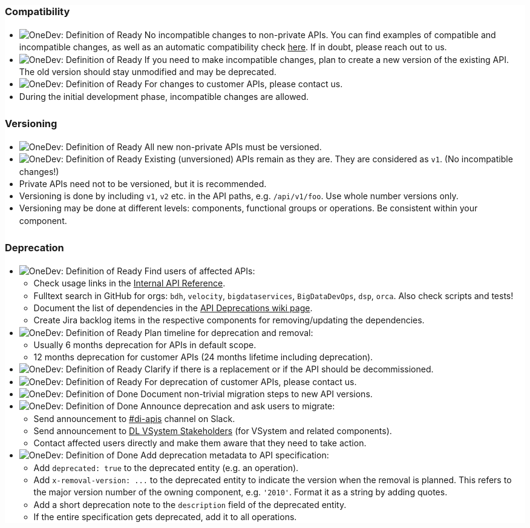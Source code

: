 ### Compatibility

- ![OneDev: Definition of Ready](https://img.shields.io/badge/OneDev-ready-blue.svg) No incompatible changes to non-private APIs. You can find examples of compatible and incompatible changes, as well as an automatic compatibility check [here](/tests/api). If in doubt, please reach out to us.
- ![OneDev: Definition of Ready](https://img.shields.io/badge/OneDev-ready-blue.svg) If you need to make incompatible changes, plan to create a new version of the existing API. The old version should stay unmodified and may be deprecated.
- ![OneDev: Definition of Ready](https://img.shields.io/badge/OneDev-ready-blue.svg) For changes to customer APIs, please contact us.
- During the initial development phase, incompatible changes are allowed.

### Versioning

- ![OneDev: Definition of Ready](https://img.shields.io/badge/OneDev-ready-blue.svg) All new non-private APIs must be versioned.
- ![OneDev: Definition of Ready](https://img.shields.io/badge/OneDev-ready-blue.svg) Existing (unversioned) APIs remain as they are. They are considered as `v1`. (No incompatible changes!)
- Private APIs need not to be versioned, but it is recommended.
- Versioning is done by including `v1`, `v2` etc. in the API paths, e.g. `/api/v1/foo`. Use whole number versions only.
- Versioning may be done at different levels: components, functional groups or operations. Be consistent within your component.

### Deprecation

- ![OneDev: Definition of Ready](https://img.shields.io/badge/OneDev-ready-blue.svg) Find users of affected APIs:
    - Check usage links in the [Internal API Reference](https://api.datahub.only.sap/master).
    - Fulltext search in GitHub for orgs: `bdh`, `velocity`, `bigdataservices`, `BigDataDevOps`, `dsp`, `orca`. Also check scripts and tests!
    - Document the list of dependencies in the [API Deprecations wiki page](https://wiki.wdf.sap.corp/wiki/display/hanalytics/API+Deprecations+DM).
    - Create Jira backlog items in the respective components for removing/updating the dependencies.
- ![OneDev: Definition of Ready](https://img.shields.io/badge/OneDev-ready-blue.svg) Plan timeline for deprecation and removal:
    - Usually 6 months deprecation for APIs in default scope.
    - 12 months deprecation for customer APIs (24 months lifetime including deprecation).
- ![OneDev: Definition of Ready](https://img.shields.io/badge/OneDev-ready-blue.svg) Clarify if there is a replacement or if the API should be decommissioned.
- ![OneDev: Definition of Ready](https://img.shields.io/badge/OneDev-ready-blue.svg) For deprecation of customer APIs, please contact us.
- ![OneDev: Definition of Done](https://img.shields.io/badge/OneDev-done-green.svg) Document non-trivial migration steps to new API versions.
- ![OneDev: Definition of Done](https://img.shields.io/badge/OneDev-done-green.svg) Announce deprecation and ask users to migrate:
    - Send announcement to [#di-apis](https://sap-data-intelligence.slack.com/archives/C019NMA3SF8) channel on Slack.
    - Send announcement to [DL VSystem Stakeholders](mailto:DL_5D4C39B3AE559C02973C1D0B@global.corp.sap) (for VSystem and related components).
    - Contact affected users directly and make them aware that they need to take action.
- ![OneDev: Definition of Done](https://img.shields.io/badge/OneDev-done-green.svg) Add deprecation metadata to API specification:
    - Add `deprecated: true` to the deprecated entity (e.g. an operation).
    - Add `x-removal-version: ...` to the deprecated entity to indicate the version when the removal is planned. This refers to the major version number of the owning component, e.g. `'2010'`. Format it as a string by adding quotes.
    - Add a short deprecation note to the `description` field of the deprecated entity.
    - If the entire specification gets deprecated, add it to all operations.
